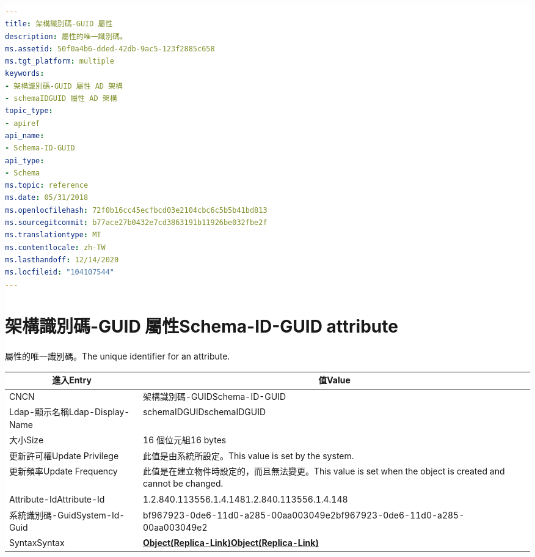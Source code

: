 ```yaml
---
title: 架構識別碼-GUID 屬性
description: 屬性的唯一識別碼。
ms.assetid: 50f0a4b6-dded-42db-9ac5-123f2885c658
ms.tgt_platform: multiple
keywords:
- 架構識別碼-GUID 屬性 AD 架構
- schemaIDGUID 屬性 AD 架構
topic_type:
- apiref
api_name:
- Schema-ID-GUID
api_type:
- Schema
ms.topic: reference
ms.date: 05/31/2018
ms.openlocfilehash: 72f0b16cc45ecfbcd03e2104cbc6c5b5b41bd813
ms.sourcegitcommit: b77ace27b0432e7cd3863191b11926be032fbe2f
ms.translationtype: MT
ms.contentlocale: zh-TW
ms.lasthandoff: 12/14/2020
ms.locfileid: "104107544"
---
```

# <a name="schema-id-guid-attribute"></a><span data-ttu-id="0b6d2-105">架構識別碼-GUID 屬性</span><span class="sxs-lookup"><span data-stu-id="0b6d2-105">Schema-ID-GUID attribute</span></span>

<span data-ttu-id="0b6d2-106">屬性的唯一識別碼。</span><span class="sxs-lookup"><span data-stu-id="0b6d2-106">The unique identifier for an attribute.</span></span>



| <span data-ttu-id="0b6d2-107">進入</span><span class="sxs-lookup"><span data-stu-id="0b6d2-107">Entry</span></span> | <span data-ttu-id="0b6d2-108">值</span><span class="sxs-lookup"><span data-stu-id="0b6d2-108">Value</span></span> |
|-------------------|---------------------------------------------------------------------|
| <span data-ttu-id="0b6d2-109">CN</span><span class="sxs-lookup"><span data-stu-id="0b6d2-109">CN</span></span>                | <span data-ttu-id="0b6d2-110">架構識別碼-GUID</span><span class="sxs-lookup"><span data-stu-id="0b6d2-110">Schema-ID-GUID</span></span>                                                      |
| <span data-ttu-id="0b6d2-111">Ldap-顯示名稱</span><span class="sxs-lookup"><span data-stu-id="0b6d2-111">Ldap-Display-Name</span></span> | <span data-ttu-id="0b6d2-112">schemaIDGUID</span><span class="sxs-lookup"><span data-stu-id="0b6d2-112">schemaIDGUID</span></span>                                                        |
| <span data-ttu-id="0b6d2-113">大小</span><span class="sxs-lookup"><span data-stu-id="0b6d2-113">Size</span></span>              | <span data-ttu-id="0b6d2-114">16 個位元組</span><span class="sxs-lookup"><span data-stu-id="0b6d2-114">16 bytes</span></span>                                                            |
| <span data-ttu-id="0b6d2-115">更新許可權</span><span class="sxs-lookup"><span data-stu-id="0b6d2-115">Update Privilege</span></span>  | <span data-ttu-id="0b6d2-116">此值是由系統所設定。</span><span class="sxs-lookup"><span data-stu-id="0b6d2-116">This value is set by the system.</span></span>                                    |
| <span data-ttu-id="0b6d2-117">更新頻率</span><span class="sxs-lookup"><span data-stu-id="0b6d2-117">Update Frequency</span></span>  | <span data-ttu-id="0b6d2-118">此值是在建立物件時設定的，而且無法變更。</span><span class="sxs-lookup"><span data-stu-id="0b6d2-118">This value is set when the object is created and cannot be changed.</span></span> |
| <span data-ttu-id="0b6d2-119">Attribute-Id</span><span class="sxs-lookup"><span data-stu-id="0b6d2-119">Attribute-Id</span></span>      | <span data-ttu-id="0b6d2-120">1.2.840.113556.1.4.148</span><span class="sxs-lookup"><span data-stu-id="0b6d2-120">1.2.840.113556.1.4.148</span></span>                                              |
| <span data-ttu-id="0b6d2-121">系統識別碼-Guid</span><span class="sxs-lookup"><span data-stu-id="0b6d2-121">System-Id-Guid</span></span>    | <span data-ttu-id="0b6d2-122">bf967923-0de6-11d0-a285-00aa003049e2</span><span class="sxs-lookup"><span data-stu-id="0b6d2-122">bf967923-0de6-11d0-a285-00aa003049e2</span></span>                                |
| <span data-ttu-id="0b6d2-123">Syntax</span><span class="sxs-lookup"><span data-stu-id="0b6d2-123">Syntax</span></span>            | [<span data-ttu-id="0b6d2-124">**Object(Replica-Link)**</span><span class="sxs-lookup"><span data-stu-id="0b6d2-124">**Object(Replica-Link)**</span></span>](s-object-replica-link.md)               |
